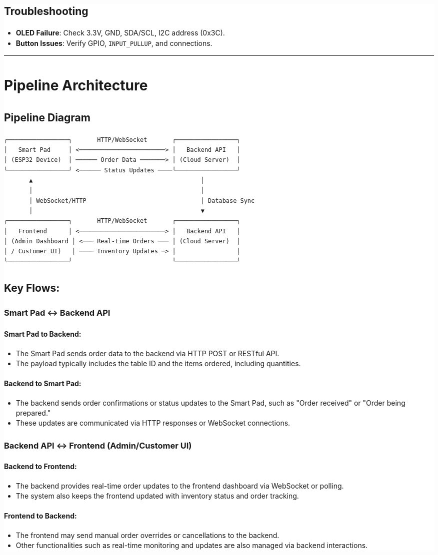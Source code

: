 ## Troubleshooting
- **OLED Failure**: Check 3.3V, GND, SDA/SCL, I2C address (0x3C).
- **Button Issues**: Verify GPIO, `INPUT_PULLUP`, and connections.

---

# Pipeline Architecture

## Pipeline Diagram
```plaintext
┌─────────────────┐       HTTP/WebSocket       ┌─────────────────┐
│   Smart Pad     │ <────────────────────────> │   Backend API   │
│ (ESP32 Device)  │ ────── Order Data ───────> │ (Cloud Server)  │
└─────────────────┘ <────── Status Updates ────└─────────────────┘
       ▲                                               │
       │                                               │
       │ WebSocket/HTTP                                │ Database Sync
       │                                               ▼
┌─────────────────┐       HTTP/WebSocket       ┌─────────────────┐
│   Frontend      │ <────────────────────────> │   Backend API   │
│ (Admin Dashboard │ <─── Real-time Orders ─── │ (Cloud Server)  │
│ / Customer UI)   │ ──── Inventory Updates ─> │                 │
└─────────────────┘                            └─────────────────┘
```

## Key Flows:

### Smart Pad ↔ Backend API

#### Smart Pad to Backend:
- The Smart Pad sends order data to the backend via HTTP POST or RESTful API. 
- The payload typically includes the table ID and the items ordered, including quantities.

#### Backend to Smart Pad:
- The backend sends order confirmations or status updates to the Smart Pad, such as "Order received" or "Order being prepared."
- These updates are communicated via HTTP responses or WebSocket connections.

### Backend API ↔ Frontend (Admin/Customer UI)

#### Backend to Frontend:
- The backend provides real-time order updates to the frontend dashboard via WebSocket or polling.
- The system also keeps the frontend updated with inventory status and order tracking.

#### Frontend to Backend:
- The frontend may send manual order overrides or cancellations to the backend. 
- Other functionalities such as real-time monitoring and updates are also managed via backend interactions.
